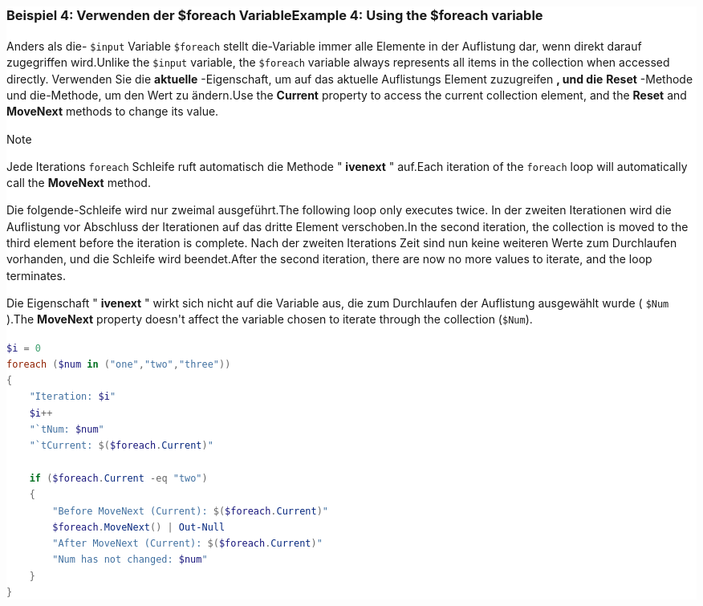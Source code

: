 ### <a name="example-4-using-the-foreach-variable"></a><span data-ttu-id="37ecb-401">Beispiel 4: Verwenden der $foreach Variable</span><span class="sxs-lookup"><span data-stu-id="37ecb-401">Example 4: Using the $foreach variable</span></span>

<span data-ttu-id="37ecb-402">Anders als die- `$input` Variable `$foreach` stellt die-Variable immer alle Elemente in der Auflistung dar, wenn direkt darauf zugegriffen wird.</span><span class="sxs-lookup"><span data-stu-id="37ecb-402">Unlike the `$input` variable, the `$foreach` variable always represents all items in the collection when accessed directly.</span></span> <span data-ttu-id="37ecb-403">Verwenden Sie die **aktuelle** -Eigenschaft, um auf das aktuelle Auflistungs Element zuzugreifen **, und die** **Reset** -Methode und die-Methode, um den Wert zu ändern.</span><span class="sxs-lookup"><span data-stu-id="37ecb-403">Use the **Current** property to access the current collection element, and the **Reset** and **MoveNext** methods to change its value.</span></span>

> [!NOTE]
> <span data-ttu-id="37ecb-404">Jede Iterations `foreach` Schleife ruft automatisch die Methode " **ivenext** " auf.</span><span class="sxs-lookup"><span data-stu-id="37ecb-404">Each iteration of the `foreach` loop will automatically call the **MoveNext** method.</span></span>

<span data-ttu-id="37ecb-405">Die folgende-Schleife wird nur zweimal ausgeführt.</span><span class="sxs-lookup"><span data-stu-id="37ecb-405">The following loop only executes twice.</span></span> <span data-ttu-id="37ecb-406">In der zweiten Iterationen wird die Auflistung vor Abschluss der Iterationen auf das dritte Element verschoben.</span><span class="sxs-lookup"><span data-stu-id="37ecb-406">In the second iteration, the collection is moved to the third element before the iteration is complete.</span></span> <span data-ttu-id="37ecb-407">Nach der zweiten Iterations Zeit sind nun keine weiteren Werte zum Durchlaufen vorhanden, und die Schleife wird beendet.</span><span class="sxs-lookup"><span data-stu-id="37ecb-407">After the second iteration, there are now no more values to iterate, and the loop terminates.</span></span>

<span data-ttu-id="37ecb-408">Die Eigenschaft " **ivenext** " wirkt sich nicht auf die Variable aus, die zum Durchlaufen der Auflistung ausgewählt wurde ( `$Num` ).</span><span class="sxs-lookup"><span data-stu-id="37ecb-408">The **MoveNext** property doesn't affect the variable chosen to iterate through the collection (`$Num`).</span></span>

```powershell
$i = 0
foreach ($num in ("one","two","three"))
{
    "Iteration: $i"
    $i++
    "`tNum: $num"
    "`tCurrent: $($foreach.Current)"

    if ($foreach.Current -eq "two")
    {
        "Before MoveNext (Current): $($foreach.Current)"
        $foreach.MoveNext() | Out-Null
        "After MoveNext (Current): $($foreach.Current)"
        "Num has not changed: $num"
    }
}
```
